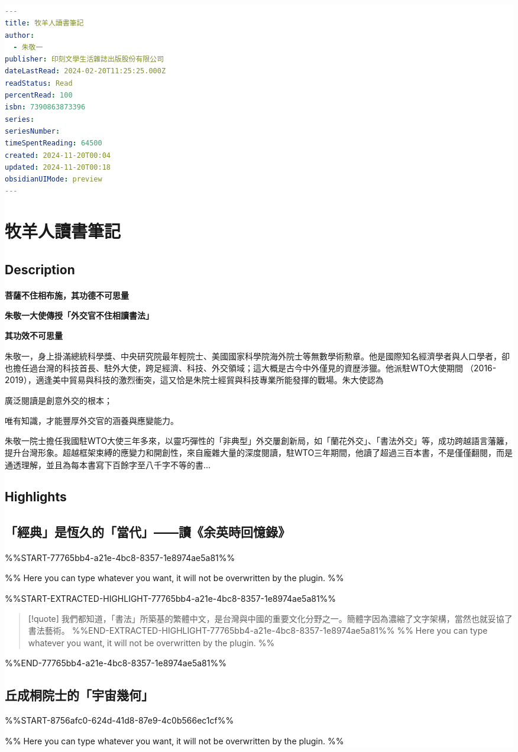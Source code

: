 ```yaml
---
title: 牧羊人讀書筆記
author:
  - 朱敬一
publisher: 印刻文學生活雜誌出版股份有限公司
dateLastRead: 2024-02-20T11:25:25.000Z
readStatus: Read
percentRead: 100
isbn: 7390863873396
series: 
seriesNumber: 
timeSpentReading: 64500
created: 2024-11-20T00:04
updated: 2024-11-20T00:18
obsidianUIMode: preview
---
```

# 牧羊人讀書筆記

## Description

<p><strong>菩薩不住相布施，其功德不可思量</strong></p><p><strong>朱敬一大使傳授「外交官不住相讀書法」</strong></p><p><strong>其功效不可思量</strong></p><p>朱敬一，身上掛滿總統科學獎、中央研究院最年輕院士、美國國家科學院海外院士等無數學術勲章。他是國際知名經濟學者與人口學者，卻也擔任過台灣的科技首長、駐外大使，跨足經濟、科技、外交領域；這大概是古今中外僅見的資歴涉獵。他派駐WTO大使期間 （2016-2019），適逢美中貿易與科技的激烈衝突，這又恰是朱院士經貿與科技專業所能發揮的戰場。朱大使認為</p><p>廣泛閱讀是創意外交的根本；</p><p>唯有知識，才能豐厚外交官的涵養與應變能力。</p><p>朱敬一院士擔任我國駐WTO大使三年多來，以靈巧彈性的「非典型」外交屢創新局，如「蘭花外交」、「書法外交」等，成功跨越語言藩籬，提升台灣形象。超越框架束縛的應變力和開創性，來自龐雜大量的深度閱讀，駐WTO三年期間，他讀了超過三百本書，不是僅僅翻閱，而是通透理解，並且為每本書寫下百餘字至八千字不等的書...

## Highlights

## 「經典」是恆久的「當代」——讀《余英時回憶錄》

%%START-77765bb4-a21e-4bc8-8357-1e8974ae5a81%%

%% Here you can type whatever you want, it will not be overwritten by the plugin. %%

%%START-EXTRACTED-HIGHLIGHT-77765bb4-a21e-4bc8-8357-1e8974ae5a81%%
> [!quote]
> 我們都知道，「書法」所築基的繁體中文，是台灣與中國的重要文化分野之一。簡體字因為濃縮了文字架構，當然也就妥協了書法藝術。
%%END-EXTRACTED-HIGHLIGHT-77765bb4-a21e-4bc8-8357-1e8974ae5a81%%
%% Here you can type whatever you want, it will not be overwritten by the plugin. %%

%%END-77765bb4-a21e-4bc8-8357-1e8974ae5a81%%

## 丘成桐院士的「宇宙幾何」

%%START-8756afc0-624d-41d8-87e9-4c0b566ec1cf%%

%% Here you can type whatever you want, it will not be overwritten by the plugin. %%
